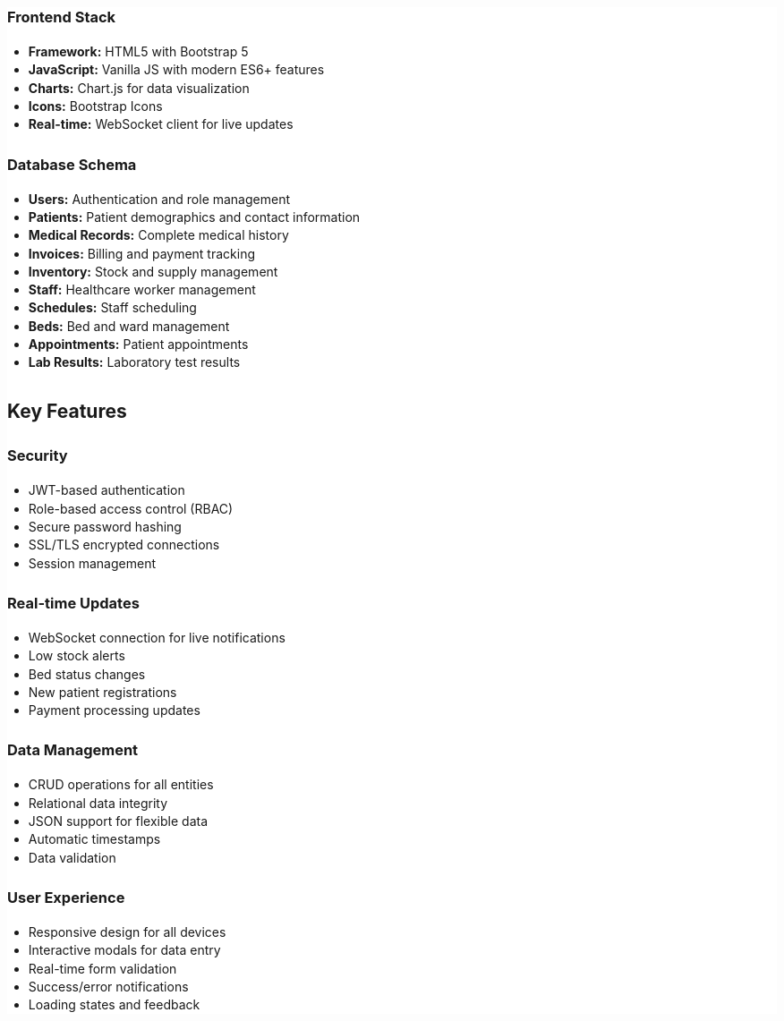 ### Frontend Stack
- **Framework:** HTML5 with Bootstrap 5
- **JavaScript:** Vanilla JS with modern ES6+ features
- **Charts:** Chart.js for data visualization
- **Icons:** Bootstrap Icons
- **Real-time:** WebSocket client for live updates

### Database Schema
- **Users:** Authentication and role management
- **Patients:** Patient demographics and contact information
- **Medical Records:** Complete medical history
- **Invoices:** Billing and payment tracking
- **Inventory:** Stock and supply management
- **Staff:** Healthcare worker management
- **Schedules:** Staff scheduling
- **Beds:** Bed and ward management
- **Appointments:** Patient appointments
- **Lab Results:** Laboratory test results

## Key Features

### Security
- JWT-based authentication
- Role-based access control (RBAC)
- Secure password hashing
- SSL/TLS encrypted connections
- Session management

### Real-time Updates
- WebSocket connection for live notifications
- Low stock alerts
- Bed status changes
- New patient registrations
- Payment processing updates

### Data Management
- CRUD operations for all entities
- Relational data integrity
- JSON support for flexible data
- Automatic timestamps
- Data validation

### User Experience
- Responsive design for all devices
- Interactive modals for data entry
- Real-time form validation
- Success/error notifications
- Loading states and feedback
